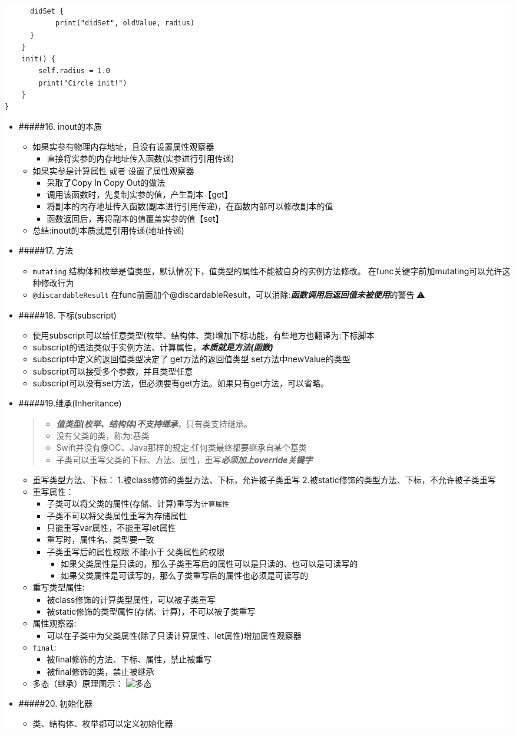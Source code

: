 ```
      didSet {
            print("didSet", oldValue, radius)  
      }
    } 
    init() {
        self.radius = 1.0
        print("Circle init!")
    }
}
```
- #####16. inout的本质

   - 如果实参有物理内存地址，且没有设置属性观察器 
      - 直接将实参的内存地址传入函数(实参进行引用传递)
   - 如果实参是计算属性 或者 设置了属性观察器
       - 采取了Copy In Copy Out的做法
       - 调用该函数时，先复制实参的值，产生副本【get】
       - 将副本的内存地址传入函数(副本进行引用传递)，在函数内部可以修改副本的值   
       - 函数返回后，再将副本的值覆盖实参的值【set】
  - 总结:inout的本质就是引用传递(地址传递)
- #####17. 方法
   - `mutating`
    结构体和枚举是值类型，默认情况下，值类型的属性不能被自身的实例方法修改。
 在func关键字前加mutating可以允许这种修改行为
   - `@discardableResult`
      在func前面加个@discardableResult，可以消除:***函数调用后返回值未被使用***的警告
⚠
- #####18. 下标(subscript)
   - 使用subscript可以给任意类型(枚举、结构体、类)增加下标功能，有些地方也翻译为:下标脚本 
   - subscript的语法类似于实例方法、计算属性，***本质就是方法(函数)***
   - subscript中定义的返回值类型决定了 
       get方法的返回值类型 
       set方法中newValue的类型
   - subscript可以接受多个参数，并且类型任意
   - subscript可以没有set方法，但必须要有get方法。如果只有get方法，可以省略。
- #####19.继承(Inheritance)
  > - ***值类型(枚举、结构体)不支持继承***，只有类支持继承。 
  > - 没有父类的类，称为:基类
  > - Swift并没有像OC、Java那样的规定:任何类最终都要继承自某个基类
  > - 子类可以重写父类的下标、方法、属性，重写***必须加上override关键字***
   - 重写类型方法、下标：
  1.被class修饰的类型方法、下标，允许被子类重写
  2.被static修饰的类型方法、下标，不允许被子类重写
   - 重写属性：
       - 子类可以将父类的属性(存储、计算)重写为`计算属性 `
       - 子类不可以将父类属性重写为存储属性
       - 只能重写var属性，不能重写let属性
       - 重写时，属性名、类型要一致
       - 子类重写后的属性权限 不能小于 父类属性的权限 
           - 如果父类属性是只读的，那么子类重写后的属性可以是只读的、也可以是可读写的 
           - 如果父类属性是可读写的，那么子类重写后的属性也必须是可读写的
   - 重写类型属性:
      - 被class修饰的计算类型属性，可以被子类重写
      - 被static修饰的类型属性(存储、计算)，不可以被子类重写
   - 属性观察器:
      - 可以在子类中为父类属性(除了只读计算属性、let属性)增加属性观察器
    - `final`:
      - 被final修饰的方法、下标、属性，禁止被重写 
      - 被final修饰的类，禁止被继承
   - 多态（继承）原理图示：
![多态](https://upload-images.jianshu.io/upload_images/2149459-0e5f84a301094e9d.png?imageMogr2/auto-orient/strip%7CimageView2/2/w/1240)
- #####20. 初始化器
   - 类、结构体、枚举都可以定义初始化器